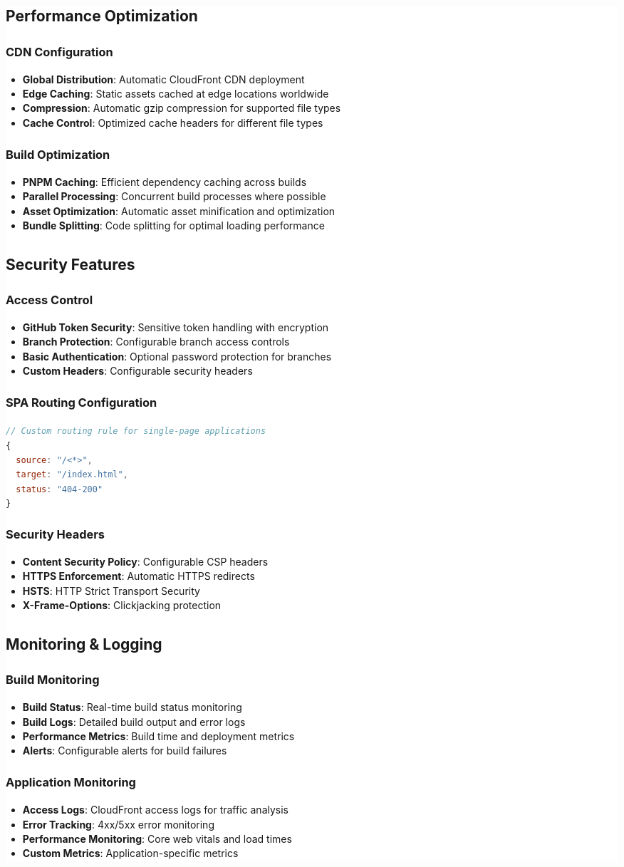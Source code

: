 ## Performance Optimization

### CDN Configuration
- **Global Distribution**: Automatic CloudFront CDN deployment
- **Edge Caching**: Static assets cached at edge locations worldwide
- **Compression**: Automatic gzip compression for supported file types
- **Cache Control**: Optimized cache headers for different file types

### Build Optimization
- **PNPM Caching**: Efficient dependency caching across builds
- **Parallel Processing**: Concurrent build processes where possible
- **Asset Optimization**: Automatic asset minification and optimization
- **Bundle Splitting**: Code splitting for optimal loading performance

## Security Features

### Access Control
- **GitHub Token Security**: Sensitive token handling with encryption
- **Branch Protection**: Configurable branch access controls
- **Basic Authentication**: Optional password protection for branches
- **Custom Headers**: Configurable security headers

### SPA Routing Configuration
```javascript
// Custom routing rule for single-page applications
{
  source: "/<*>",
  target: "/index.html", 
  status: "404-200"
}
```

### Security Headers
- **Content Security Policy**: Configurable CSP headers
- **HTTPS Enforcement**: Automatic HTTPS redirects
- **HSTS**: HTTP Strict Transport Security
- **X-Frame-Options**: Clickjacking protection

## Monitoring & Logging

### Build Monitoring
- **Build Status**: Real-time build status monitoring
- **Build Logs**: Detailed build output and error logs
- **Performance Metrics**: Build time and deployment metrics
- **Alerts**: Configurable alerts for build failures

### Application Monitoring
- **Access Logs**: CloudFront access logs for traffic analysis
- **Error Tracking**: 4xx/5xx error monitoring
- **Performance Monitoring**: Core web vitals and load times
- **Custom Metrics**: Application-specific metrics
